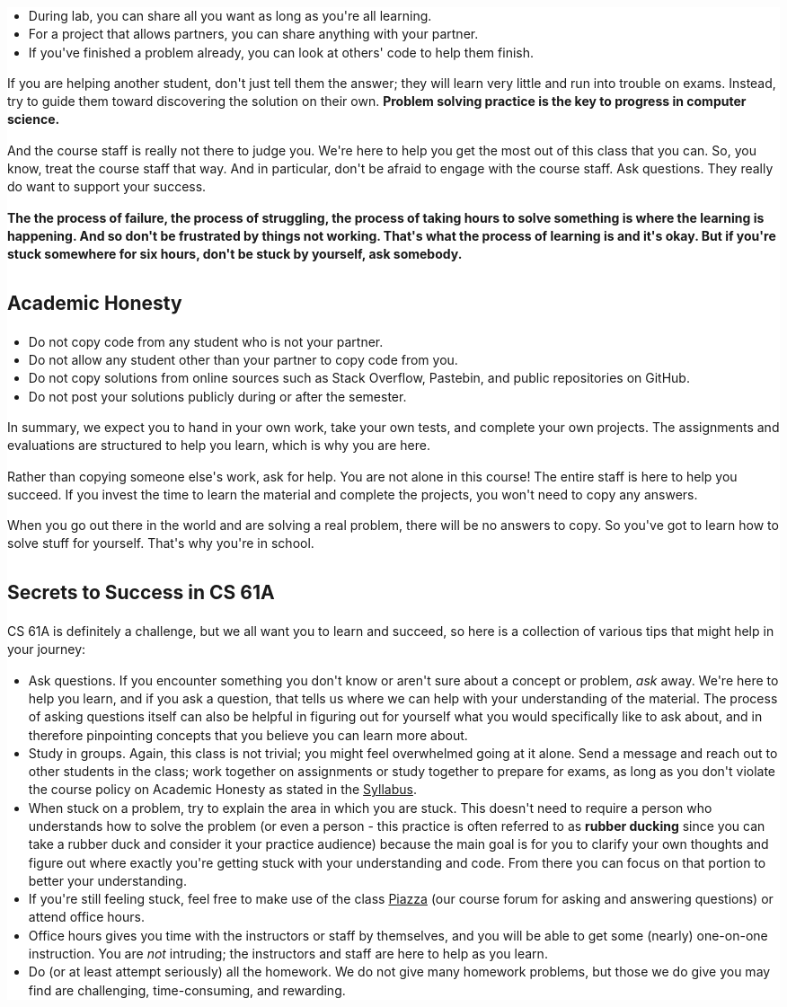 - During lab, you can share all you want as long as you're all learning.
- For a project that allows partners, you can share anything with your partner.
- If you've finished a problem already, you can look at others' code to help them finish.

If you are helping another student, don't just tell them the answer; they will learn very little and run into trouble on exams. Instead, try to guide them toward discovering the solution on their own. **Problem solving practice is the key to progress in computer science.**

And the course staff is really not there to judge you. We're here to help you get the most out of this class that you can.
So, you know, treat the course staff that way. And in particular, don't be afraid to engage with the course staff. Ask questions. They really do want to support your success.

**The the process of failure, the process of struggling, the process of taking hours to solve something is where the learning is happening. And so don't be frustrated by things not working. That's what the process of learning is and it's okay. But if you're stuck somewhere for six hours, don't be stuck by yourself, ask somebody.**

## Academic Honesty

- Do not copy code from any student who is not your partner.
- Do not allow any student other than your partner to copy code from you.
- Do not copy solutions from online sources such as Stack Overflow, Pastebin, and public repositories on GitHub.
- Do not post your solutions publicly during or after the semester.

In summary, we expect you to hand in your own work, take your own tests, and complete your own projects. The assignments and evaluations are structured to help you learn, which is why you are here.

Rather than copying someone else's work, ask for help. You are not alone in this course! The entire staff is here to help you succeed. If you invest the time to learn the material and complete the projects, you won't need to copy any answers.

When you go out there in the world and are solving a real problem, there will be no answers to copy. So you've got to learn how to solve stuff for yourself. That's why you're in school.

## Secrets to Success in CS 61A

CS 61A is definitely a challenge, but we all want you to learn and succeed, so here is a collection of various tips that might help in your journey:

- Ask questions. If you encounter something you don't know or aren't sure about a concept or problem, *ask* away. We're here to help you learn, and if you ask a question, that tells us where we can help with your understanding of the material. The process of asking questions itself can also be helpful in figuring out for yourself what you would specifically like to ask about, and in therefore pinpointing concepts that you believe you can learn more about.
- Study in groups. Again, this class is not trivial; you might feel overwhelmed going at it alone. Send a message and reach out to other students in the class; work together on assignments or study together to prepare for exams, as long as you don't violate the course policy on Academic Honesty as stated in the [Syllabus](https://cs61a.org/articles/about/#academic-honesty).
- When stuck on a problem, try to explain the area in which you are stuck. This doesn't need to require a person who understands how to solve the problem (or even a person - this practice is often referred to as **rubber ducking** since you can take a rubber duck and consider it your practice audience) because the main goal is for you to clarify your own thoughts and figure out where exactly you're getting stuck with your understanding and code. From there you can focus on that portion to better your understanding.
- If you're still feeling stuck, feel free to make use of the class [Piazza](https://piazza.com/berkeley/fall2021/cs61a) (our course forum for asking and answering questions) or attend office hours.
- Office hours gives you time with the instructors or staff by themselves, and you will be able to get some (nearly) one-on-one instruction. You are *not* intruding; the instructors and staff are here to help as you learn.
- Do (or at least attempt seriously) all the homework. We do not give many homework problems, but those we do give you may find are challenging, time-consuming, and rewarding.